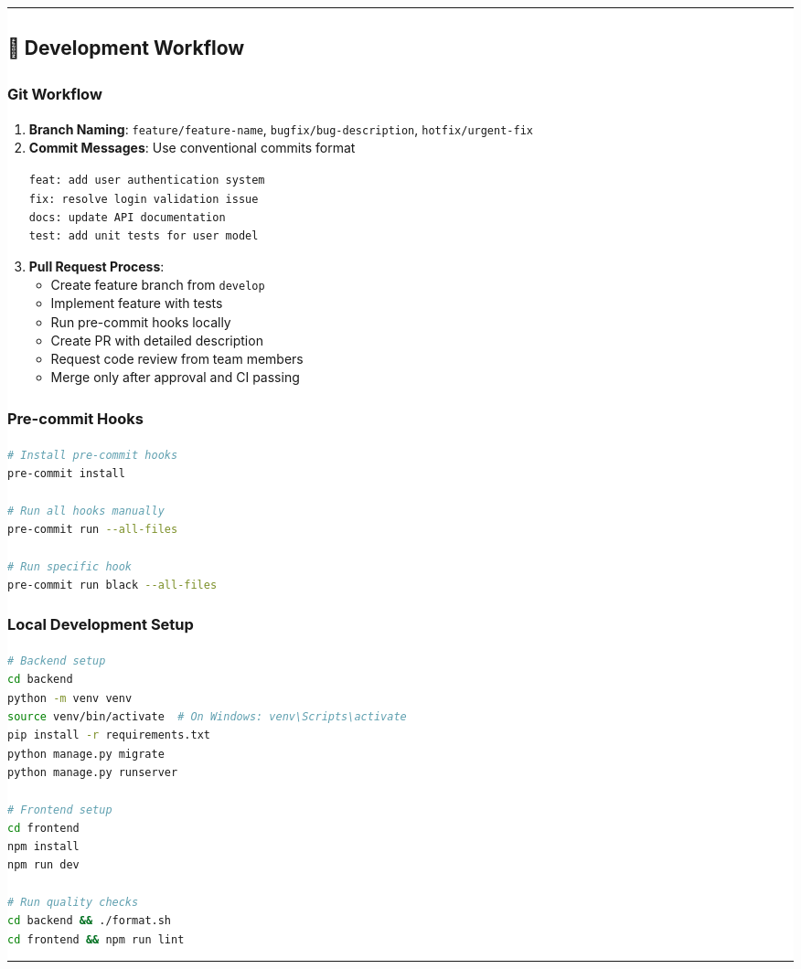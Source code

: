 
---

## **🔄 Development Workflow**

### **Git Workflow**
1. **Branch Naming**: `feature/feature-name`, `bugfix/bug-description`, `hotfix/urgent-fix`
2. **Commit Messages**: Use conventional commits format
   ```
   feat: add user authentication system
   fix: resolve login validation issue
   docs: update API documentation
   test: add unit tests for user model
   ```
3. **Pull Request Process**:
   - Create feature branch from `develop`
   - Implement feature with tests
   - Run pre-commit hooks locally
   - Create PR with detailed description
   - Request code review from team members
   - Merge only after approval and CI passing

### **Pre-commit Hooks**
```bash
# Install pre-commit hooks
pre-commit install

# Run all hooks manually
pre-commit run --all-files

# Run specific hook
pre-commit run black --all-files
```

### **Local Development Setup**
```bash
# Backend setup
cd backend
python -m venv venv
source venv/bin/activate  # On Windows: venv\Scripts\activate
pip install -r requirements.txt
python manage.py migrate
python manage.py runserver

# Frontend setup
cd frontend
npm install
npm run dev

# Run quality checks
cd backend && ./format.sh
cd frontend && npm run lint
```

---